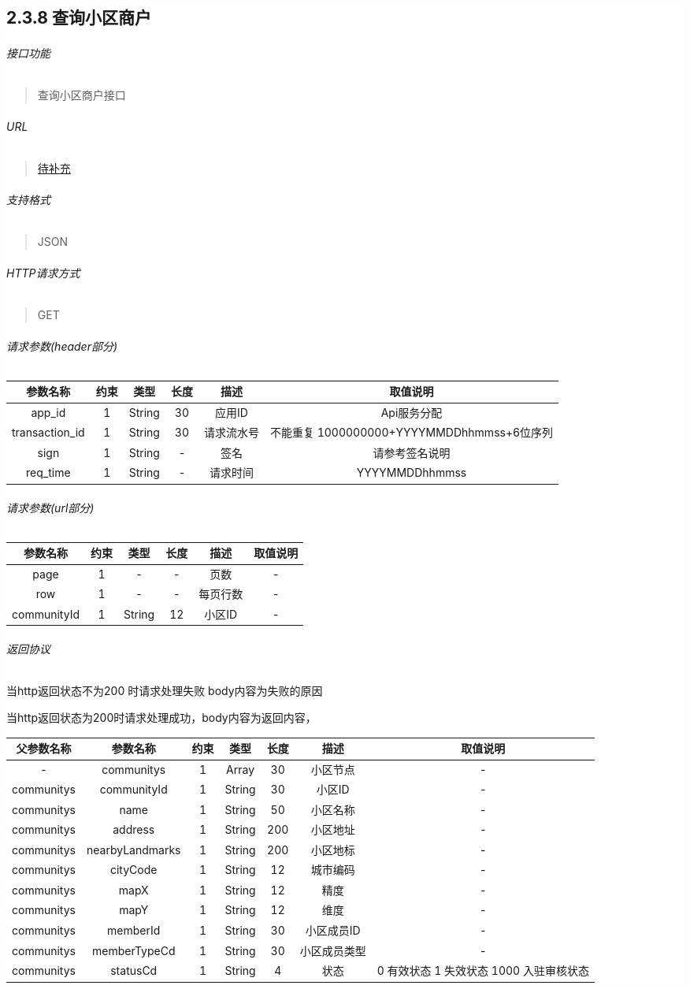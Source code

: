 ## 2.3.8 查询小区商户

###### 接口功能
> 查询小区商户接口

###### URL
> [待补充]()

###### 支持格式
> JSON

###### HTTP请求方式
> GET

###### 请求参数(header部分)
|参数名称|约束|类型|长度|描述|取值说明|
| :-: | :-: | :-: | :-: | :-: | :-:|
|app_id|1|String|30|应用ID|Api服务分配                      |
|transaction_id|1|String|30|请求流水号|不能重复 1000000000+YYYYMMDDhhmmss+6位序列 |
|sign|1|String|-|签名|请参考签名说明|
|req_time|1|String|-|请求时间|YYYYMMDDhhmmss|

###### 请求参数(url部分)
|参数名称|约束|类型|长度|描述|取值说明|
| :-: | :-: | :-: | :-: | :-: | :-: |
|page|1|-|-|页数|-|
|row|1|-|-|每页行数|-|
|communityId|1|String|12|小区ID|-|

###### 返回协议

当http返回状态不为200 时请求处理失败 body内容为失败的原因

当http返回状态为200时请求处理成功，body内容为返回内容，

|父参数名称|参数名称|约束|类型|长度|描述|取值说明|
| :-: | :-: | :-: | :-: | :-: | :-: | :-: |
|-|communitys|1|Array|30|小区节点|-|
|communitys|communityId|1|String|30|小区ID|-|
|communitys|name|1|String|50|小区名称|-|
|communitys|address|1|String|200|小区地址|-|
|communitys|nearbyLandmarks|1|String|200|小区地标|-|
|communitys|cityCode|1|String|12|城市编码|-|
|communitys|mapX|1|String|12|精度|-|
|communitys|mapY|1|String|12|维度|-|
|communitys|memberId|1|String|30|小区成员ID|-|
|communitys|memberTypeCd|1|String|30|小区成员类型|-|
|communitys|statusCd|1|String|4|状态|0 有效状态 1 失效状态 1000 入驻审核状态|

